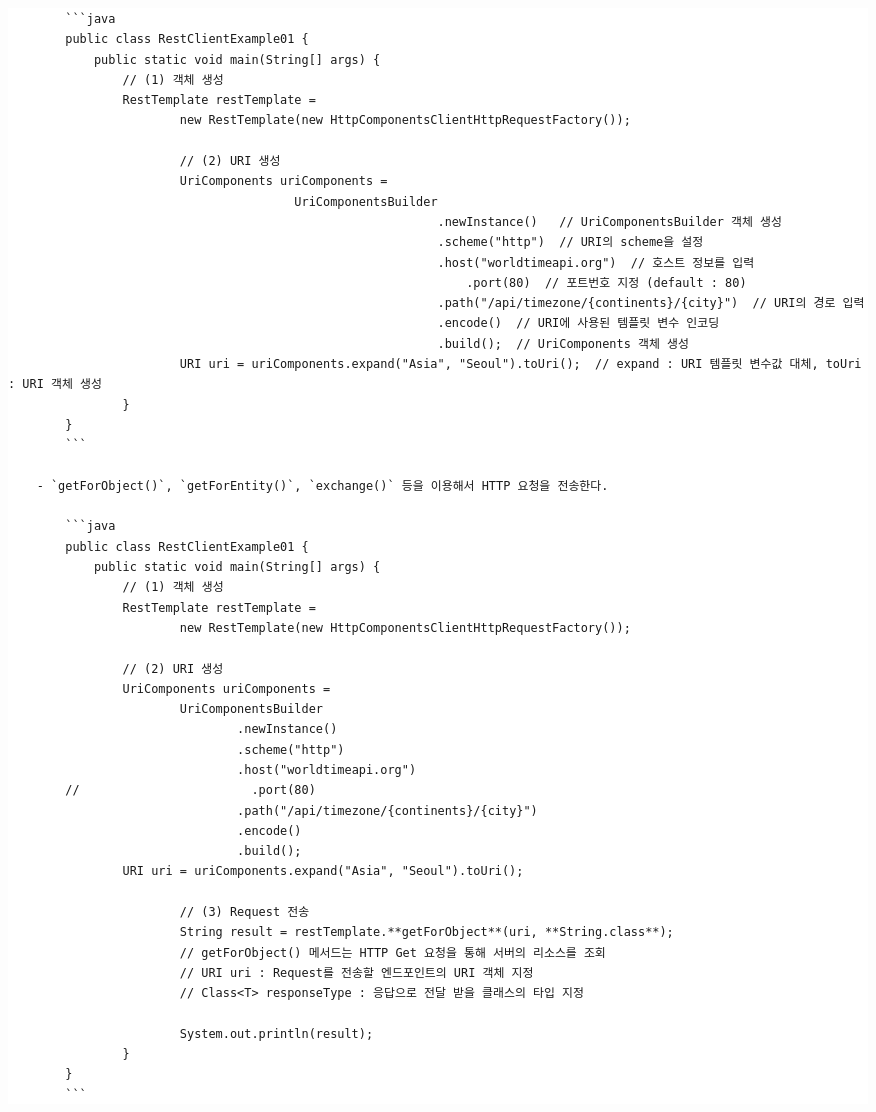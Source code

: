             ```java
            public class RestClientExample01 {
                public static void main(String[] args) {
                    // (1) 객체 생성
                    RestTemplate restTemplate =
                            new RestTemplate(new HttpComponentsClientHttpRequestFactory());
            
            				// (2) URI 생성
            				UriComponents uriComponents =
            								UriComponentsBuilder
            													.newInstance()   // UriComponentsBuilder 객체 생성
            													.scheme("http")  // URI의 scheme을 설정
            													.host("worldtimeapi.org")  // 호스트 정보를 입력
            														.port(80)  // 포트번호 지정 (default : 80)
            													.path("/api/timezone/{continents}/{city}")  // URI의 경로 입력
            													.encode()  // URI에 사용된 템플릿 변수 인코딩
            													.build();  // UriComponents 객체 생성
            				URI uri = uriComponents.expand("Asia", "Seoul").toUri();  // expand : URI 템플릿 변수값 대체, toUri : URI 객체 생성
            		}
            }
            ```
            
        - `getForObject()`, `getForEntity()`, `exchange()` 등을 이용해서 HTTP 요청을 전송한다.
            
            ```java
            public class RestClientExample01 {
                public static void main(String[] args) {
                    // (1) 객체 생성
                    RestTemplate restTemplate =
                            new RestTemplate(new HttpComponentsClientHttpRequestFactory());
            
                    // (2) URI 생성
                    UriComponents uriComponents =
                            UriComponentsBuilder
                                    .newInstance()
                                    .scheme("http")
                                    .host("worldtimeapi.org")
            //                        .port(80)
                                    .path("/api/timezone/{continents}/{city}")
                                    .encode()
                                    .build();
                    URI uri = uriComponents.expand("Asia", "Seoul").toUri();
            
            				// (3) Request 전송
            				String result = restTemplate.**getForObject**(uri, **String.class**);
            				// getForObject() 메서드는 HTTP Get 요청을 통해 서버의 리소스를 조회
            				// URI uri : Request를 전송할 엔드포인트의 URI 객체 지정
            				// Class<T> responseType : 응답으로 전달 받을 클래스의 타입 지정
            				
            				System.out.println(result);
            		}
            }
            ```
            